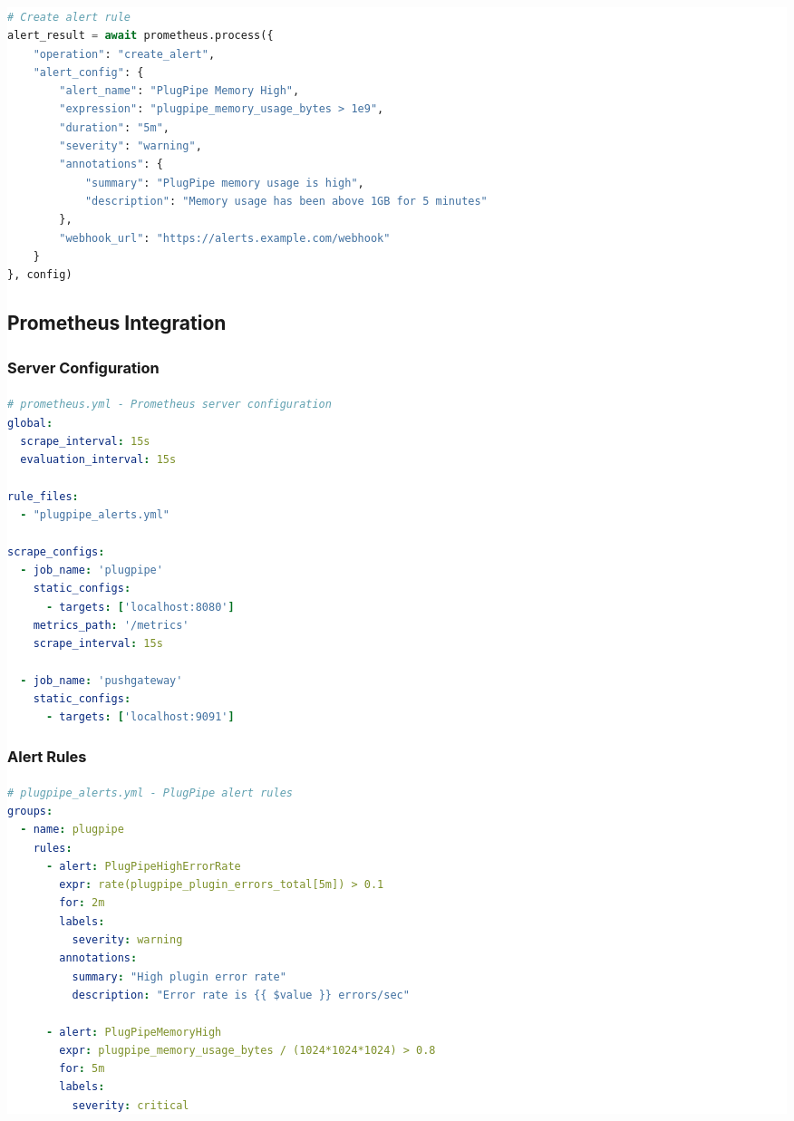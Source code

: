 ```python
# Create alert rule
alert_result = await prometheus.process({
    "operation": "create_alert",
    "alert_config": {
        "alert_name": "PlugPipe Memory High",
        "expression": "plugpipe_memory_usage_bytes > 1e9",
        "duration": "5m",
        "severity": "warning",
        "annotations": {
            "summary": "PlugPipe memory usage is high",
            "description": "Memory usage has been above 1GB for 5 minutes"
        },
        "webhook_url": "https://alerts.example.com/webhook"
    }
}, config)
```

## Prometheus Integration

### Server Configuration

```yaml
# prometheus.yml - Prometheus server configuration
global:
  scrape_interval: 15s
  evaluation_interval: 15s

rule_files:
  - "plugpipe_alerts.yml"

scrape_configs:
  - job_name: 'plugpipe'
    static_configs:
      - targets: ['localhost:8080']
    metrics_path: '/metrics'
    scrape_interval: 15s

  - job_name: 'pushgateway'
    static_configs:
      - targets: ['localhost:9091']
```

### Alert Rules

```yaml
# plugpipe_alerts.yml - PlugPipe alert rules
groups:
  - name: plugpipe
    rules:
      - alert: PlugPipeHighErrorRate
        expr: rate(plugpipe_plugin_errors_total[5m]) > 0.1
        for: 2m
        labels:
          severity: warning
        annotations:
          summary: "High plugin error rate"
          description: "Error rate is {{ $value }} errors/sec"

      - alert: PlugPipeMemoryHigh  
        expr: plugpipe_memory_usage_bytes / (1024*1024*1024) > 0.8
        for: 5m
        labels:
          severity: critical
```